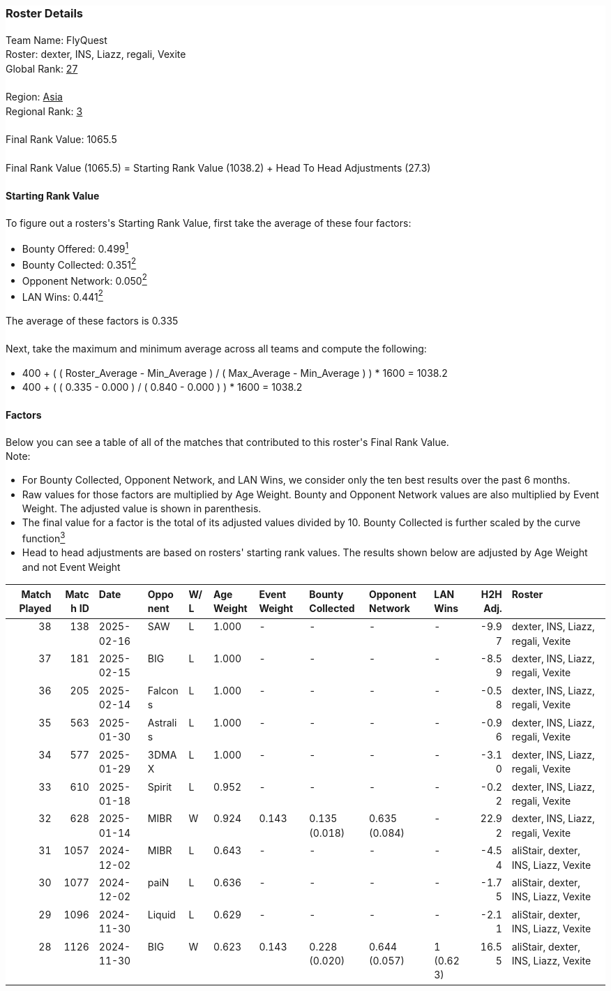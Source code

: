 ### Roster Details<br />
Team Name: FlyQuest<br />
Roster: dexter, INS, Liazz, regali, Vexite<br />
Global Rank: [27](../../standings_global_2025_02_24.md)<br />
<br />
Region: [Asia]( ../../standings_asia_2025_02_24.md)<br />
Regional Rank: [3]( ../../standings_asia_2025_02_24.md)<br />
<br />
Final Rank Value:  1065.5<br />
<br />
Final Rank Value (1065.5) = Starting Rank Value (1038.2) + Head To Head Adjustments (27.3)<br />

#### Starting Rank Value<br />
To figure out a rosters's Starting Rank Value, first take the average of these four factors:<br />
- Bounty Offered: 0.499[<sup>1</sup>](#table2)
- Bounty Collected: 0.351[<sup>2</sup>](#table1)
- Opponent Network: 0.050[<sup>2</sup>](#table1)
- LAN Wins: 0.441[<sup>2</sup>](#table1)

The average of these factors is 0.335<br />
<br />
Next, take the maximum and minimum average across all teams and compute the following:<br />
- 400 + ( ( Roster_Average - Min_Average ) / ( Max_Average - Min_Average ) ) * 1600 = 1038.2
- 400 + ( ( 0.335 - 0.000 ) / ( 0.840 - 0.000 ) ) * 1600 = 1038.2


#### Factors<br />
Below you can see a table of all of the matches that contributed to this roster's Final Rank Value.<br />
Note:<br />

- For Bounty Collected, Opponent Network, and LAN Wins, we consider only the ten best results over the past 6 months.
- Raw values for those factors are multiplied by Age Weight. Bounty and Opponent Network values are also multiplied by Event Weight. The adjusted value is shown in parenthesis.
- The final value for a factor is the total of its adjusted values divided by 10. Bounty Collected is further scaled by the curve function[<sup>3</sup>](#curveFunction)
- Head to head adjustments are based on rosters' starting rank values. The results shown below are adjusted by Age Weight and not Event Weight
<span id="table1"></span><br />


| Match Played | Match ID | Date       | Opponent       | W/L | Age Weight | Event Weight | Bounty Collected | Opponent Network | LAN Wins  | H2H Adj. | Roster                               |
| -: | -: | :- | :- | :- | :- | :- | :- | :- | :- | -: | :- |
|           38 |      138 | 2025-02-16 | SAW            | L   | 1.000      | -            | -                | -                | -         |    -9.97 | dexter, INS, Liazz, regali, Vexite   |
|           37 |      181 | 2025-02-15 | BIG            | L   | 1.000      | -            | -                | -                | -         |    -8.59 | dexter, INS, Liazz, regali, Vexite   |
|           36 |      205 | 2025-02-14 | Falcons        | L   | 1.000      | -            | -                | -                | -         |    -0.58 | dexter, INS, Liazz, regali, Vexite   |
|           35 |      563 | 2025-01-30 | Astralis       | L   | 1.000      | -            | -                | -                | -         |    -0.96 | dexter, INS, Liazz, regali, Vexite   |
|           34 |      577 | 2025-01-29 | 3DMAX          | L   | 1.000      | -            | -                | -                | -         |    -3.10 | dexter, INS, Liazz, regali, Vexite   |
|           33 |      610 | 2025-01-18 | Spirit         | L   | 0.952      | -            | -                | -                | -         |    -0.22 | dexter, INS, Liazz, regali, Vexite   |
|           32 |      628 | 2025-01-14 | MIBR           | W   | 0.924      | 0.143        | 0.135 (0.018)    | 0.635 (0.084)    | -         |    22.92 | dexter, INS, Liazz, regali, Vexite   |
|           31 |     1057 | 2024-12-02 | MIBR           | L   | 0.643      | -            | -                | -                | -         |    -4.54 | aliStair, dexter, INS, Liazz, Vexite |
|           30 |     1077 | 2024-12-02 | paiN           | L   | 0.636      | -            | -                | -                | -         |    -1.75 | aliStair, dexter, INS, Liazz, Vexite |
|           29 |     1096 | 2024-11-30 | Liquid         | L   | 0.629      | -            | -                | -                | -         |    -2.11 | aliStair, dexter, INS, Liazz, Vexite |
|           28 |     1126 | 2024-11-30 | BIG            | W   | 0.623      | 0.143        | 0.228 (0.020)    | 0.644 (0.057)    | 1 (0.623) |    16.55 | aliStair, dexter, INS, Liazz, Vexite |